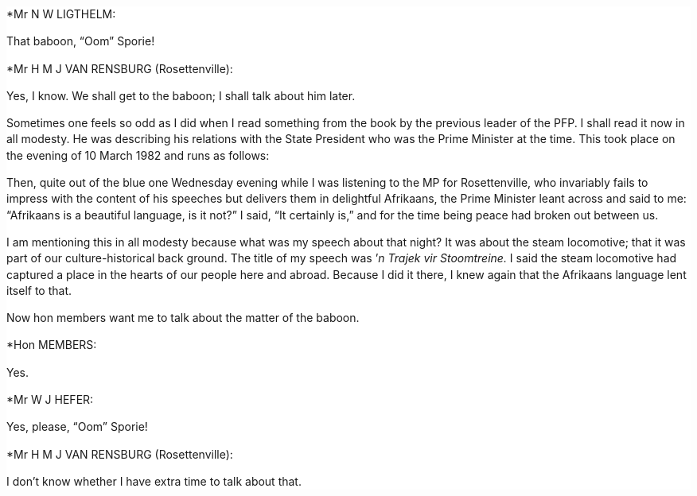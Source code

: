 </speech>

<speech by="#ligthelm">

<from>*Mr <person refersTo="hansard_za">N W LIGTHELM</person>:</from>

<p>That baboon, &#x201C;Oom&#x201D; Sporie!</p>

</speech>

<speech by="#van_rensburg">

<from>*Mr <person refersTo="hansard_za">H M J VAN RENSBURG</person> (Rosettenville):</from>

<p>Yes, I know. We shall get to the baboon; I shall talk about him later.</p>

<p>Sometimes one feels so odd as I did when I read something from the book by the previous leader of the PFP. I shall read it now in all modesty. He was describing his relations with the State President who was the Prime Minister at the time. This took place on the evening of 10 March 1982 and runs as follows:</p>

<block name="quote">Then, quite out of the blue one Wednesday evening while I was listening to the MP for Rosettenville, who invariably fails to impress with the content of his speeches but delivers them in delightful Afrikaans, the Prime Minister leant across and said to me: &#x201C;Afrikaans is a beautiful language, is it not?&#x201D; I said, &#x201C;It certainly is,&#x201D; and for <span class="col_1287-1288" refersTo="page_0681"/>the time being peace had broken out between us.</block>

<p>I am mentioning this in all modesty because what was my speech about that night? It was about the steam locomotive; that it was part of our culture-historical back ground. The title of my speech was &#x2019;<i>n Trajek vir Stoomtreine.</i> I said the steam locomotive had captured a place in the hearts of our people here and abroad. Because I did it there, I knew again that the Afrikaans language lent itself to that.</p>

<p>Now hon members want me to talk about the matter of the baboon.</p>

</speech>

<speech by="#hon_members">

<from><person refersTo="hansard_za">*Hon MEMBERS</person>:</from>

<p>Yes.</p>

</speech>

<speech by="#hefer">

<from>*Mr <person refersTo="hansard_za">W J HEFER</person>:</from>

<p>Yes, please, &#x201C;Oom&#x201D; Sporie!</p>

</speech>

<speech by="#van_rensburg">

<from>*Mr <person refersTo="hansard_za">H M J VAN RENSBURG</person> (Rosettenville):</from>

<p>I don&#x2019;t know whether I have extra time to talk about that.</p>

</speech>

<speech by="#hon_members">
